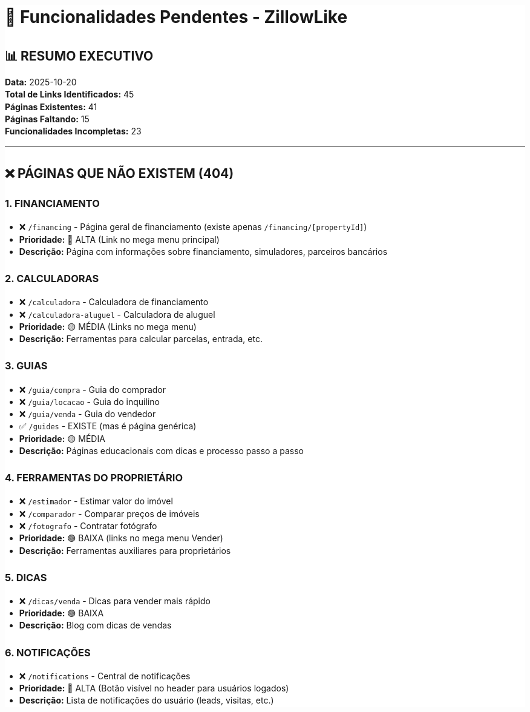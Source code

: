 # 🚧 Funcionalidades Pendentes - ZillowLike

## 📊 RESUMO EXECUTIVO

**Data:** 2025-10-20  
**Total de Links Identificados:** 45  
**Páginas Existentes:** 41  
**Páginas Faltando:** 15  
**Funcionalidades Incompletas:** 23

---

## ❌ PÁGINAS QUE NÃO EXISTEM (404)

### **1. FINANCIAMENTO**
- ❌ `/financing` - Página geral de financiamento (existe apenas `/financing/[propertyId]`)
- **Prioridade:** 🔴 ALTA (Link no mega menu principal)
- **Descrição:** Página com informações sobre financiamento, simuladores, parceiros bancários

### **2. CALCULADORAS**
- ❌ `/calculadora` - Calculadora de financiamento
- ❌ `/calculadora-aluguel` - Calculadora de aluguel
- **Prioridade:** 🟡 MÉDIA (Links no mega menu)
- **Descrição:** Ferramentas para calcular parcelas, entrada, etc.

### **3. GUIAS**
- ❌ `/guia/compra` - Guia do comprador
- ❌ `/guia/locacao` - Guia do inquilino  
- ❌ `/guia/venda` - Guia do vendedor
- ✅ `/guides` - EXISTE (mas é página genérica)
- **Prioridade:** 🟡 MÉDIA
- **Descrição:** Páginas educacionais com dicas e processo passo a passo

### **4. FERRAMENTAS DO PROPRIETÁRIO**
- ❌ `/estimador` - Estimar valor do imóvel
- ❌ `/comparador` - Comparar preços de imóveis
- ❌ `/fotografo` - Contratar fotógrafo
- **Prioridade:** 🟢 BAIXA (links no mega menu Vender)
- **Descrição:** Ferramentas auxiliares para proprietários

### **5. DICAS**
- ❌ `/dicas/venda` - Dicas para vender mais rápido
- **Prioridade:** 🟢 BAIXA
- **Descrição:** Blog com dicas de vendas

### **6. NOTIFICAÇÕES**
- ❌ `/notifications` - Central de notificações
- **Prioridade:** 🔴 ALTA (Botão visível no header para usuários logados)
- **Descrição:** Lista de notificações do usuário (leads, visitas, etc.)
